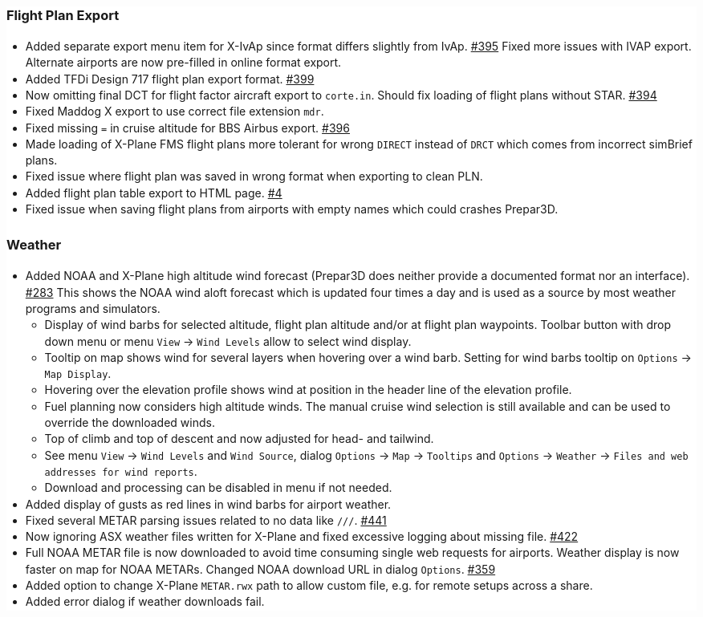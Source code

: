 ### Flight Plan Export

* Added separate export menu item for X-IvAp since format differs slightly from IvAp. [#395](https://github.com/albar965/littlenavmap/issues/395)
  Fixed more issues with IVAP export. Alternate airports are now pre-filled in online format export.
* Added TFDi Design 717 flight plan export format. [#399](https://github.com/albar965/littlenavmap/issues/399)
* Now omitting final DCT for flight factor aircraft export to `corte.in`.
  Should fix loading of flight plans without STAR. [#394](https://github.com/albar965/littlenavmap/issues/394)
* Fixed Maddog X export to use correct file extension `mdr`.
* Fixed missing `=` in cruise altitude for BBS Airbus export. [#396](https://github.com/albar965/littlenavmap/issues/396)
* Made loading of X-Plane FMS flight plans more tolerant for wrong `DIRECT` instead of `DRCT`
  which comes from incorrect simBrief plans.
* Fixed issue where flight plan was saved in wrong format when exporting to clean PLN.
* Added flight plan table export to HTML page. [#4](https://github.com/albar965/littlenavmap/issues/4)
* Fixed issue when saving flight plans from airports with empty names which could crashes Prepar3D.

### Weather

* Added NOAA and X-Plane high altitude wind forecast (Prepar3D does neither provide a documented format nor
  an interface). [#283](https://github.com/albar965/littlenavmap/issues/283) This shows the NOAA wind aloft forecast which is updated four times a day and
  is used as a source by most weather programs and simulators.
  - Display of wind barbs for selected altitude, flight plan altitude and/or at flight plan
    waypoints. Toolbar button with drop down menu or menu `View` -> `Wind Levels` allow to select
    wind display.
  - Tooltip on map shows wind for several layers when hovering over a wind barb. Setting for
    wind barbs tooltip on `Options` -> `Map Display`.
  - Hovering over the elevation profile shows wind at position in the header line of the elevation
    profile.
  - Fuel planning now considers high altitude winds. The manual cruise wind selection is still
    available and can be used to override the downloaded winds.
  - Top of climb and top of descent and now adjusted for head- and tailwind.
  - See menu `View` -> `Wind Levels` and `Wind Source`, dialog `Options` -> `Map` -> `Tooltips` and
    `Options` -> `Weather` -> `Files and web addresses for wind reports`.
  - Download and processing can be disabled in menu if not needed.
* Added display of gusts as red lines in wind barbs for airport weather.
* Fixed several METAR parsing issues related to no data like `///`. [#441](https://github.com/albar965/littlenavmap/issues/441)
* Now ignoring ASX weather files written for X-Plane and fixed excessive logging about missing
  file. [#422](https://github.com/albar965/littlenavmap/issues/422)
* Full NOAA METAR file is now downloaded to avoid time consuming single web requests for airports.
  Weather display is now faster on map for NOAA METARs.  Changed NOAA download URL in dialog
  `Options`. [#359](https://github.com/albar965/littlenavmap/issues/359)
* Added option to change X-Plane `METAR.rwx` path to allow custom file, e.g. for remote setups
  across a share.
* Added error dialog if weather downloads fail.

